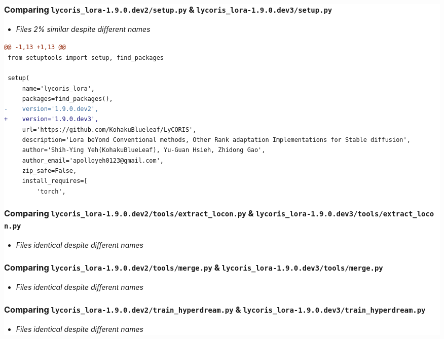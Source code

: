 ### Comparing `lycoris_lora-1.9.0.dev2/setup.py` & `lycoris_lora-1.9.0.dev3/setup.py`

 * *Files 2% similar despite different names*

```diff
@@ -1,13 +1,13 @@
 from setuptools import setup, find_packages
 
 setup(
     name='lycoris_lora',
     packages=find_packages(),
-    version='1.9.0.dev2',
+    version='1.9.0.dev3',
     url='https://github.com/KohakuBlueleaf/LyCORIS',
     description='Lora beYond Conventional methods, Other Rank adaptation Implementations for Stable diffusion',
     author='Shih-Ying Yeh(KohakuBlueLeaf), Yu-Guan Hsieh, Zhidong Gao',
     author_email='apolloyeh0123@gmail.com',
     zip_safe=False,
     install_requires=[
         'torch',
```

### Comparing `lycoris_lora-1.9.0.dev2/tools/extract_locon.py` & `lycoris_lora-1.9.0.dev3/tools/extract_locon.py`

 * *Files identical despite different names*

### Comparing `lycoris_lora-1.9.0.dev2/tools/merge.py` & `lycoris_lora-1.9.0.dev3/tools/merge.py`

 * *Files identical despite different names*

### Comparing `lycoris_lora-1.9.0.dev2/train_hyperdream.py` & `lycoris_lora-1.9.0.dev3/train_hyperdream.py`

 * *Files identical despite different names*

